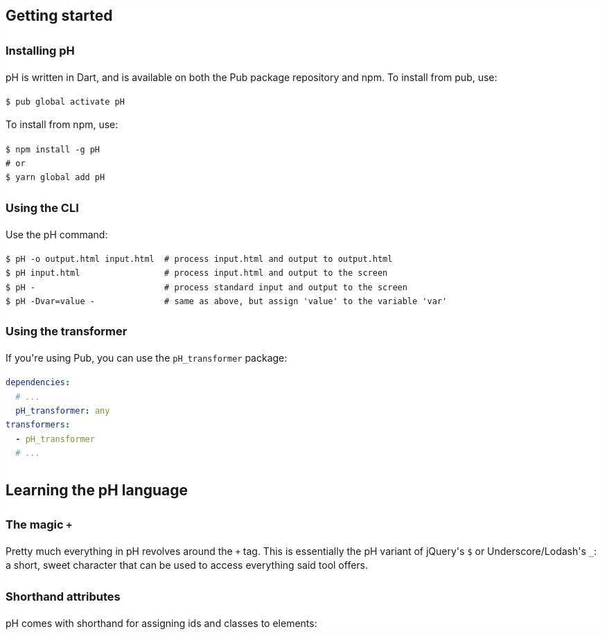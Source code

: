## Getting started

### Installing pH

pH is written in Dart, and is available on both the Pub package repository and npm.
To install from pub, use:

```
$ pub global activate pH
```

To install from npm, use:

```
$ npm install -g pH
# or
$ yarn global add pH
```

### Using the CLI

Use the pH command:

```
$ pH -o output.html input.html  # process input.html and output to output.html
$ pH input.html                 # process input.html and output to the screen
$ pH -                          # process standard input and output to the screen
$ pH -Dvar=value -              # same as above, but assign 'value' to the variable 'var'
```

### Using the transformer

If you're using Pub, you can use the `pH_transformer` package:

```yaml
dependencies:
  # ...
  pH_transformer: any
transformers:
  - pH_transformer
  # ...
```

## Learning the pH language

### The magic `+`

Pretty much everything in pH revolves around the `+` tag. This is essentially the pH
variant of jQuery's `$` or Underscore/Lodash's `_`: a short, sweet character that
can be used to access everything said tool offers.

### Shorthand attributes

pH comes with shorthand for assigning ids and classes to elements:
